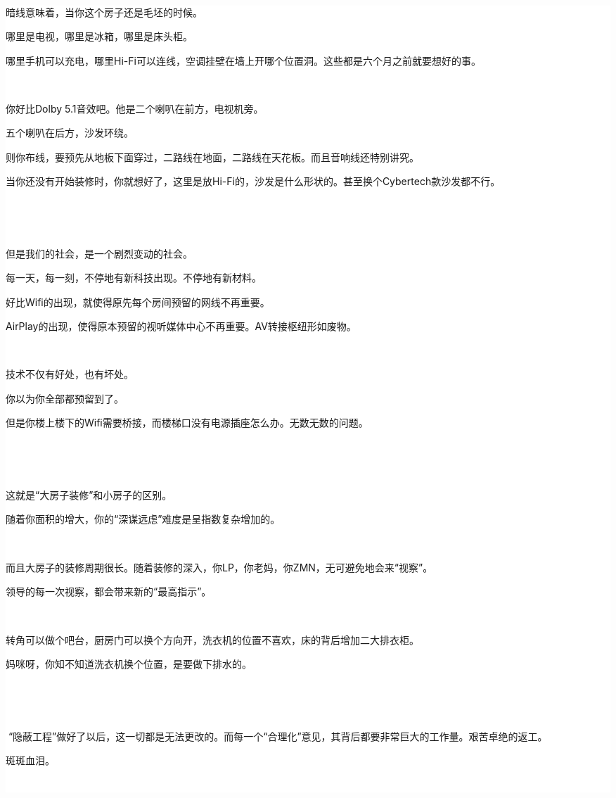 暗线意味着，当你这个房子还是毛坯的时候。

哪里是电视，哪里是冰箱，哪里是床头柜。

哪里手机可以充电，哪里Hi-Fi可以连线，空调挂壁在墙上开哪个位置洞。这些都是六个月之前就要想好的事。

&nbsp;

你好比Dolby 5.1音效吧。他是二个喇叭在前方，电视机旁。

五个喇叭在后方，沙发环绕。

则你布线，要预先从地板下面穿过，二路线在地面，二路线在天花板。而且音响线还特别讲究。

当你还没有开始装修时，你就想好了，这里是放Hi-Fi的，沙发是什么形状的。甚至换个Cybertech款沙发都不行。

&nbsp;

&nbsp;

但是我们的社会，是一个剧烈变动的社会。

每一天，每一刻，不停地有新科技出现。不停地有新材料。

好比Wifi的出现，就使得原先每个房间预留的网线不再重要。

AirPlay的出现，使得原本预留的视听媒体中心不再重要。AV转接枢纽形如废物。

&nbsp;

技术不仅有好处，也有坏处。

你以为你全部都预留到了。

但是你楼上楼下的Wifi需要桥接，而楼梯口没有电源插座怎么办。无数无数的问题。

&nbsp;

&nbsp;

这就是“大房子装修”和小房子的区别。

随着你面积的增大，你的“深谋远虑”难度是呈指数复杂增加的。

&nbsp;

而且大房子的装修周期很长。随着装修的深入，你LP，你老妈，你ZMN，无可避免地会来“视察”。

领导的每一次视察，都会带来新的“最高指示”。

&nbsp;

转角可以做个吧台，厨房门可以换个方向开，洗衣机的位置不喜欢，床的背后增加二大排衣柜。

妈咪呀，你知不知道洗衣机换个位置，是要做下排水的。

&nbsp;

&nbsp;

&nbsp;“隐蔽工程”做好了以后，这一切都是无法更改的。而每一个“合理化”意见，其背后都要非常巨大的工作量。艰苦卓绝的返工。

斑斑血泪。

&nbsp;
